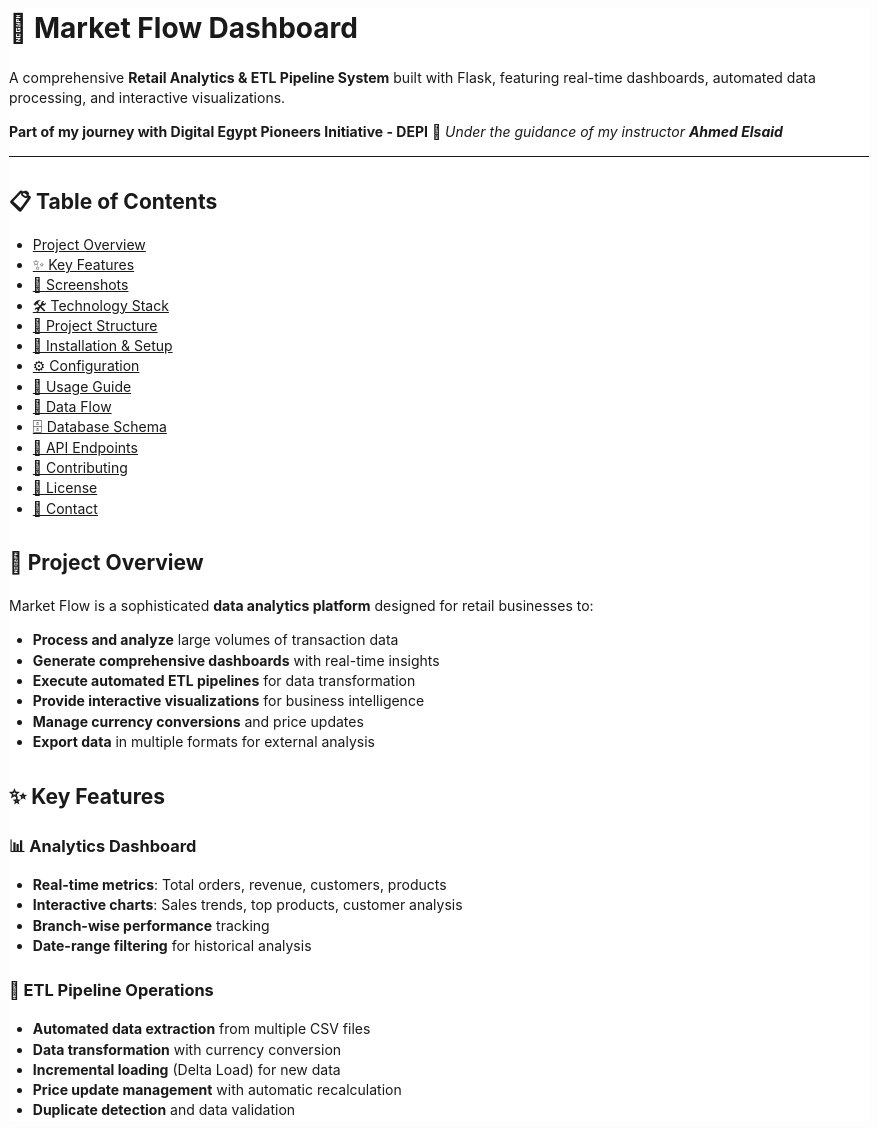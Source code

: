 # 🏪 Market Flow Dashboard

A comprehensive **Retail Analytics & ETL Pipeline System** built with Flask, featuring real-time dashboards, automated data processing, and interactive visualizations.

**Part of my journey with Digital Egypt Pioneers Initiative - DEPI** 🚀
*Under the guidance of my instructor **Ahmed Elsaid***

---

## 📋 Table of Contents

- [Project Overview](#-project-overview)
- [✨ Key Features](#-key-features)
- [📸 Screenshots](#-screenshots)
- [🛠 Technology Stack](#-technology-stack)
- [📁 Project Structure](#-project-structure)
- [🚀 Installation & Setup](#-installation--setup)
- [⚙ Configuration](#-configuration)
- [📖 Usage Guide](#-usage-guide)
- [🔄 Data Flow](#-data-flow)
- [🗄 Database Schema](#-database-schema)
- [🔌 API Endpoints](#-api-endpoints)
- [🤝 Contributing](#-contributing)
- [📜 License](#-license)
- [📧 Contact](#-contact)

## 🎯 Project Overview

Market Flow is a sophisticated **data analytics platform** designed for retail businesses to:

- **Process and analyze** large volumes of transaction data
- **Generate comprehensive dashboards** with real-time insights
- **Execute automated ETL pipelines** for data transformation
- **Provide interactive visualizations** for business intelligence
- **Manage currency conversions** and price updates
- **Export data** in multiple formats for external analysis

## ✨ Key Features

### 📊 Analytics Dashboard
- **Real-time metrics**: Total orders, revenue, customers, products
- **Interactive charts**: Sales trends, top products, customer analysis
- **Branch-wise performance** tracking
- **Date-range filtering** for historical analysis

### 🔄 ETL Pipeline Operations
- **Automated data extraction** from multiple CSV files
- **Data transformation** with currency conversion
- **Incremental loading** (Delta Load) for new data
- **Price update management** with automatic recalculation
- **Duplicate detection** and data validation
